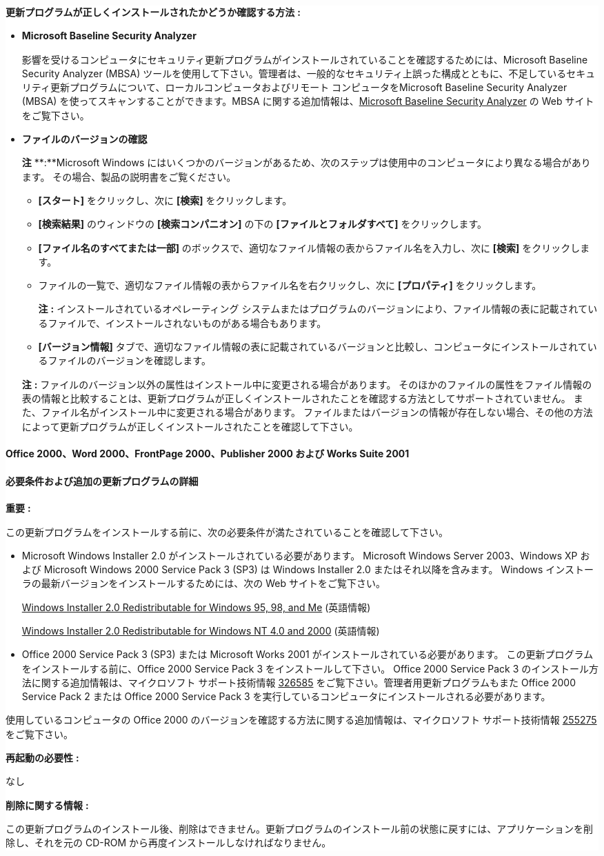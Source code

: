 **更新プログラムが正しくインストールされたかどうか確認する方法** **:**

-   **Microsoft Baseline Security Analyzer**

    影響を受けるコンピュータにセキュリティ更新プログラムがインストールされていることを確認するためには、Microsoft Baseline Security Analyzer (MBSA) ツールを使用して下さい。管理者は、一般的なセキュリティ上誤った構成とともに、不足しているセキュリティ更新プログラムについて、ローカルコンピュータおよびリモート コンピュータをMicrosoft Baseline Security Analyzer (MBSA) を使ってスキャンすることができます。MBSA に関する追加情報は、[Microsoft Baseline Security Analyzer](http://technet.microsoft.com/ja-jp/security/cc184924.aspx) の Web サイトをご覧下さい。

-   **ファイルのバージョンの確認**

    **注** **:**Microsoft Windows にはいくつかのバージョンがあるため、次のステップは使用中のコンピュータにより異なる場合があります。 その場合、製品の説明書をご覧ください。

    -   **\[スタート\]** をクリックし、次に **\[検索\]** をクリックします。
    -   **\[検索結果\]** のウィンドウの **\[検索コンパニオン\]** の下の **\[ファイルとフォルダすべて\]** をクリックします。
    -   **\[ファイル名のすべてまたは一部\]** のボックスで、適切なファイル情報の表からファイル名を入力し、次に **\[検索\]** をクリックします。
    -   ファイルの一覧で、適切なファイル情報の表からファイル名を右クリックし、次に **\[プロパティ\]** をクリックします。

        **注** **:** インストールされているオペレーティング システムまたはプログラムのバージョンにより、ファイル情報の表に記載されているファイルで、インストールされないものがある場合もあります。

    -   **\[バージョン情報\]** タブで、適切なファイル情報の表に記載されているバージョンと比較し、コンピュータにインストールされているファイルのバージョンを確認します。

    **注** **:** ファイルのバージョン以外の属性はインストール中に変更される場合があります。 そのほかのファイルの属性をファイル情報の表の情報と比較することは、更新プログラムが正しくインストールされたことを確認する方法としてサポートされていません。 また、ファイル名がインストール中に変更される場合があります。 ファイルまたはバージョンの情報が存在しない場合、その他の方法によって更新プログラムが正しくインストールされたことを確認して下さい。

#### Office 2000、Word 2000、FrontPage 2000、Publisher 2000 および Works Suite 2001

#### 必要条件および追加の更新プログラムの詳細

**重要** **:**

この更新プログラムをインストールする前に、次の必要条件が満たされていることを確認して下さい。

-   Microsoft Windows Installer 2.0 がインストールされている必要があります。 Microsoft Windows Server 2003、Windows XP および Microsoft Windows 2000 Service Pack 3 (SP3) は Windows Installer 2.0 またはそれ以降を含みます。 Windows インストーラの最新バージョンをインストールするためには、次の Web サイトをご覧下さい。

    [Windows Installer 2.0 Redistributable for Windows 95, 98, and Me](http://www.microsoft.com/downloads/details.aspx?displaylang=en&familyid=cebbacd8-c094-4255-b702-de3bb768148f) (英語情報)

    [Windows Installer 2.0 Redistributable for Windows NT 4.0 and 2000](http://www.microsoft.com/downloads/details.aspx?displaylang=en&familyid=4b6140f9-2d36-4977-8fa1-6f8a0f5dca8f) (英語情報)

-   Office 2000 Service Pack 3 (SP3) または Microsoft Works 2001 がインストールされている必要があります。 この更新プログラムをインストールする前に、Office 2000 Service Pack 3 をインストールして下さい。 Office 2000 Service Pack 3 のインストール方法に関する追加情報は、マイクロソフト サポート技術情報 [326585](http://support.microsoft.com/kb/326585) をご覧下さい。管理者用更新プログラムもまた Office 2000 Service Pack 2 または Office 2000 Service Pack 3 を実行しているコンピュータにインストールされる必要があります。

使用しているコンピュータの Office 2000 のバージョンを確認する方法に関する追加情報は、マイクロソフト サポート技術情報 [255275](http://support.microsoft.com/kb/255275) をご覧下さい。

**再起動の必要性** **:**

なし

**削除に関する情報** **:**

この更新プログラムのインストール後、削除はできません。更新プログラムのインストール前の状態に戻すには、アプリケーションを削除し、それを元の CD-ROM から再度インストールしなければなりません。
